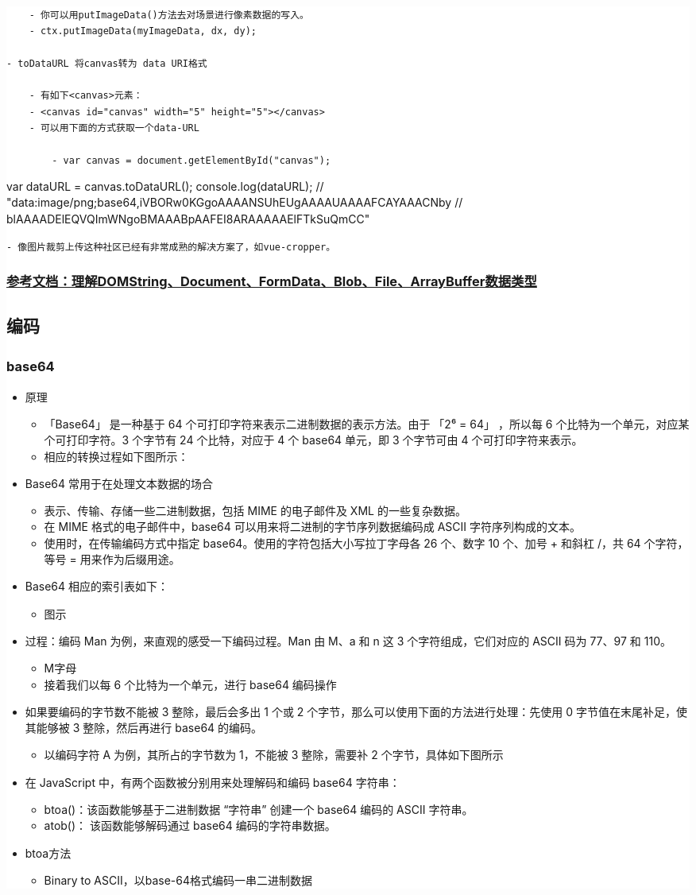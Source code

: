 		- 你可以用putImageData()方法去对场景进行像素数据的写入。
		- ctx.putImageData(myImageData, dx, dy);

	- toDataURL 将canvas转为 data URI格式

		- 有如下<canvas>元素：
		- <canvas id="canvas" width="5" height="5"></canvas>
		- 可以用下面的方式获取一个data-URL

			- var canvas = document.getElementById("canvas");
var dataURL = canvas.toDataURL();
console.log(dataURL);
// "data:image/png;base64,iVBORw0KGgoAAAANSUhEUgAAAAUAAAAFCAYAAACNby
// blAAAADElEQVQImWNgoBMAAABpAAFEI8ARAAAAAElFTkSuQmCC"

	- 像图片裁剪上传这种社区已经有非常成熟的解决方案了，如vue-cropper。

### [参考文档：理解DOMString、Document、FormData、Blob、File、ArrayBuffer数据类型](https://www.zhangxinxu.com/wordpress/2013/10/understand-domstring-document-formdata-blob-file-arraybuffer/)

## 编码

### base64

- 原理

	- 「Base64」 是一种基于 64 个可打印字符来表示二进制数据的表示方法。由于 「2⁶ = 64」 ，所以每 6 个比特为一个单元，对应某个可打印字符。3 个字节有 24 个比特，对应于 4 个 base64 单元，即 3 个字节可由 4 个可打印字符来表示。
	- 相应的转换过程如下图所示：

- Base64 常用于在处理文本数据的场合

	- 表示、传输、存储一些二进制数据，包括 MIME 的电子邮件及 XML 的一些复杂数据。
	- 在 MIME 格式的电子邮件中，base64 可以用来将二进制的字节序列数据编码成 ASCII 字符序列构成的文本。
	- 使用时，在传输编码方式中指定 base64。使用的字符包括大小写拉丁字母各 26 个、数字 10 个、加号 + 和斜杠 /，共 64 个字符，等号 = 用来作为后缀用途。

- Base64 相应的索引表如下：

	- 图示

- 过程：编码 Man 为例，来直观的感受一下编码过程。Man 由 M、a 和 n 这 3 个字符组成，它们对应的 ASCII 码为 77、97 和 110。

	- M字母
	- 接着我们以每 6 个比特为一个单元，进行 base64 编码操作

- 如果要编码的字节数不能被 3 整除，最后会多出 1 个或 2 个字节，那么可以使用下面的方法进行处理：先使用 0 字节值在末尾补足，使其能够被 3 整除，然后再进行 base64 的编码。

	- 以编码字符 A 为例，其所占的字节数为 1，不能被 3 整除，需要补 2 个字节，具体如下图所示

- 在 JavaScript 中，有两个函数被分别用来处理解码和编码 base64 字符串：

	- btoa()：该函数能够基于二进制数据 “字符串” 创建一个 base64 编码的 ASCII 字符串。
	- atob()： 该函数能够解码通过 base64 编码的字符串数据。

- btoa方法

	- Binary to ASCII，以base-64格式编码一串二进制数据
